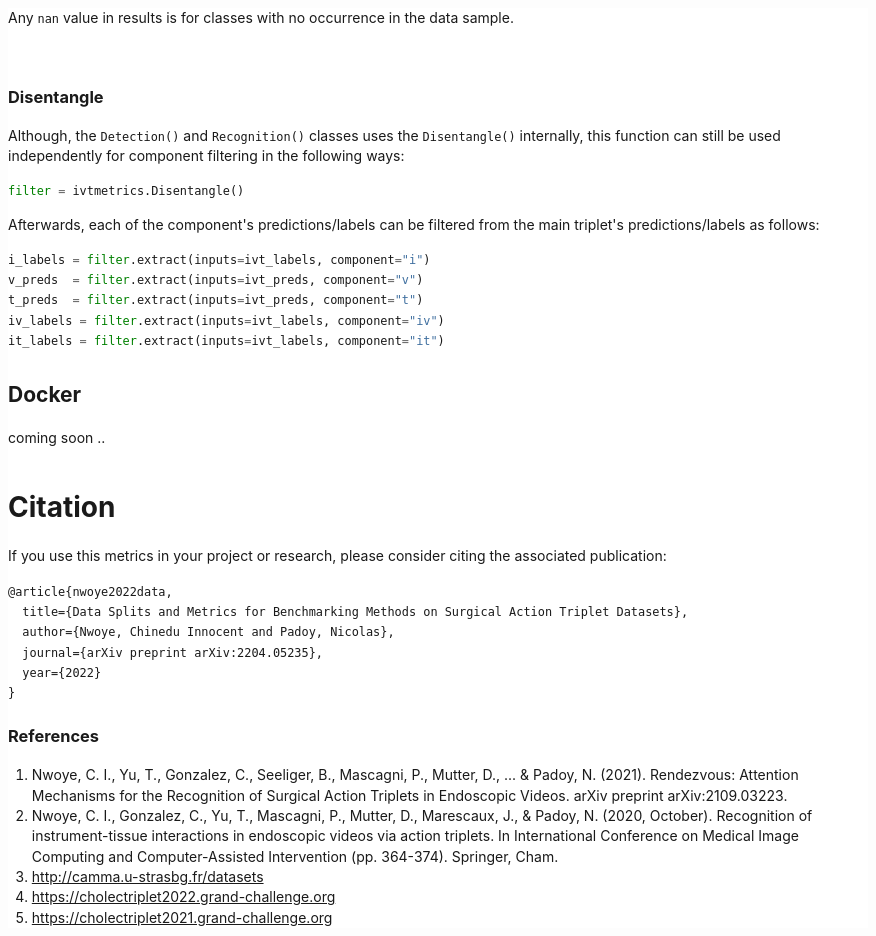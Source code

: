 Any `nan` value in results is for classes with no occurrence in the data sample.


<br />
<a name="Disentangle"></a>

### Disentangle

Although, the `Detection()` and `Recognition()` classes uses the `Disentangle()` internally, this function can still be used independently for component filtering in the following ways:

``` python
filter = ivtmetrics.Disentangle()
```

Afterwards, each of the component's predictions/labels can be filtered from the main triplet's predictions/labels as follows:

``` python
i_labels = filter.extract(inputs=ivt_labels, component="i")
v_preds  = filter.extract(inputs=ivt_preds, component="v")
t_preds  = filter.extract(inputs=ivt_preds, component="t")
iv_labels = filter.extract(inputs=ivt_labels, component="iv")
it_labels = filter.extract(inputs=ivt_labels, component="it")
```





<a name="Docker"></a>
## Docker

coming soon ..


<a name="Citation"></a>
# Citation

If you use this metrics in your project or research, please consider citing the associated publication:
```
@article{nwoye2022data,
  title={Data Splits and Metrics for Benchmarking Methods on Surgical Action Triplet Datasets},
  author={Nwoye, Chinedu Innocent and Padoy, Nicolas},
  journal={arXiv preprint arXiv:2204.05235},
  year={2022}
}
```




<a name="References"></a>
### References

1. Nwoye, C. I., Yu, T., Gonzalez, C., Seeliger, B., Mascagni, P., Mutter, D., ... & Padoy, N. (2021). Rendezvous: Attention Mechanisms for the Recognition of Surgical Action Triplets in Endoscopic Videos. arXiv preprint arXiv:2109.03223.
2. Nwoye, C. I., Gonzalez, C., Yu, T., Mascagni, P., Mutter, D., Marescaux, J., & Padoy, N. (2020, October). Recognition of instrument-tissue interactions in endoscopic videos via action triplets. In International Conference on Medical Image Computing and Computer-Assisted Intervention (pp. 364-374). Springer, Cham.
3. http://camma.u-strasbg.fr/datasets
4. https://cholectriplet2022.grand-challenge.org
5. https://cholectriplet2021.grand-challenge.org
